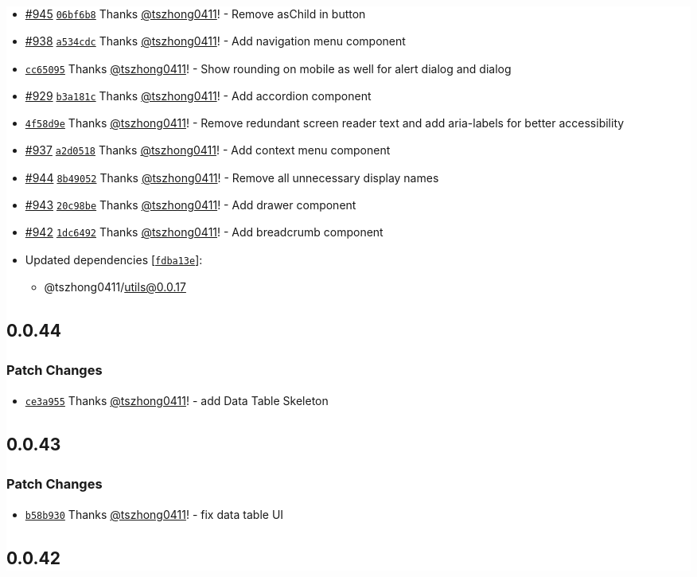 - [#945](https://github.com/tszhong0411/honghong.me/pull/945) [`06bf6b8`](https://github.com/tszhong0411/honghong.me/commit/06bf6b82b5b43038d91be55e49eaf8d3b00b27bf) Thanks [@tszhong0411](https://github.com/tszhong0411)! - Remove asChild in button

- [#938](https://github.com/tszhong0411/honghong.me/pull/938) [`a534cdc`](https://github.com/tszhong0411/honghong.me/commit/a534cdcc43134650be191075eef102305ce9f8fa) Thanks [@tszhong0411](https://github.com/tszhong0411)! - Add navigation menu component

- [`cc65095`](https://github.com/tszhong0411/honghong.me/commit/cc65095c472b39ba9a460706f47c5e9db4b0c4d9) Thanks [@tszhong0411](https://github.com/tszhong0411)! - Show rounding on mobile as well for alert dialog and dialog

- [#929](https://github.com/tszhong0411/honghong.me/pull/929) [`b3a181c`](https://github.com/tszhong0411/honghong.me/commit/b3a181cc0d4f778e2e9cb971b2121e685ecf994e) Thanks [@tszhong0411](https://github.com/tszhong0411)! - Add accordion component

- [`4f58d9e`](https://github.com/tszhong0411/honghong.me/commit/4f58d9ee87d10998f1f80db89e019b1e6a8c1ec4) Thanks [@tszhong0411](https://github.com/tszhong0411)! - Remove redundant screen reader text and add aria-labels for better accessibility

- [#937](https://github.com/tszhong0411/honghong.me/pull/937) [`a2d0518`](https://github.com/tszhong0411/honghong.me/commit/a2d0518e492aa576abff890ef74300147f6953b9) Thanks [@tszhong0411](https://github.com/tszhong0411)! - Add context menu component

- [#944](https://github.com/tszhong0411/honghong.me/pull/944) [`8b49052`](https://github.com/tszhong0411/honghong.me/commit/8b490527c76f8dd768e2efd0244c381dde61e7ab) Thanks [@tszhong0411](https://github.com/tszhong0411)! - Remove all unnecessary display names

- [#943](https://github.com/tszhong0411/honghong.me/pull/943) [`20c98be`](https://github.com/tszhong0411/honghong.me/commit/20c98be28ded680b47f5113ca2daca719dfa5f2f) Thanks [@tszhong0411](https://github.com/tszhong0411)! - Add drawer component

- [#942](https://github.com/tszhong0411/honghong.me/pull/942) [`1dc6492`](https://github.com/tszhong0411/honghong.me/commit/1dc6492348beee5011fbeb088720ddaf98f72b50) Thanks [@tszhong0411](https://github.com/tszhong0411)! - Add breadcrumb component

- Updated dependencies [[`fdba13e`](https://github.com/tszhong0411/honghong.me/commit/fdba13e933085bec17f85ec686161377295e13f7)]:
  - @tszhong0411/utils@0.0.17

## 0.0.44

### Patch Changes

- [`ce3a955`](https://github.com/tszhong0411/honghong.me/commit/ce3a955944ef445701e983d2c24871c79e8ef4e0) Thanks [@tszhong0411](https://github.com/tszhong0411)! - add Data Table Skeleton

## 0.0.43

### Patch Changes

- [`b58b930`](https://github.com/tszhong0411/honghong.me/commit/b58b9302a6db2f3603459ed3fa1009c6da371311) Thanks [@tszhong0411](https://github.com/tszhong0411)! - fix data table UI

## 0.0.42
